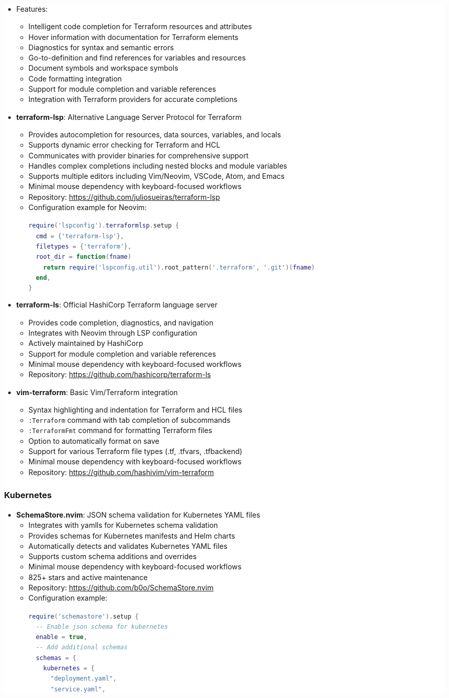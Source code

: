   - Features:
    - Intelligent code completion for Terraform resources and attributes
    - Hover information with documentation for Terraform elements
    - Diagnostics for syntax and semantic errors
    - Go-to-definition and find references for variables and resources
    - Document symbols and workspace symbols
    - Code formatting integration
    - Support for module completion and variable references
    - Integration with Terraform providers for accurate completions

- **terraform-lsp**: Alternative Language Server Protocol for Terraform
  - Provides autocompletion for resources, data sources, variables, and locals
  - Supports dynamic error checking for Terraform and HCL
  - Communicates with provider binaries for comprehensive support
  - Handles complex completions including nested blocks and module variables
  - Supports multiple editors including Vim/Neovim, VSCode, Atom, and Emacs
  - Minimal mouse dependency with keyboard-focused workflows
  - Repository: https://github.com/juliosueiras/terraform-lsp
  - Configuration example for Neovim:
    ```lua
    require('lspconfig').terraformlsp.setup {
      cmd = {'terraform-lsp'},
      filetypes = {'terraform'},
      root_dir = function(fname)
        return require('lspconfig.util').root_pattern('.terraform', '.git')(fname)
      end,
    }
    ```
- **terraform-ls**: Official HashiCorp Terraform language server
  - Provides code completion, diagnostics, and navigation
  - Integrates with Neovim through LSP configuration
  - Actively maintained by HashiCorp
  - Support for module completion and variable references
  - Minimal mouse dependency with keyboard-focused workflows
  - Repository: https://github.com/hashicorp/terraform-ls

- **vim-terraform**: Basic Vim/Terraform integration
  - Syntax highlighting and indentation for Terraform and HCL files
  - `:Terraform` command with tab completion of subcommands
  - `:TerraformFmt` command for formatting Terraform files
  - Option to automatically format on save
  - Support for various Terraform file types (.tf, .tfvars, .tfbackend)
  - Minimal mouse dependency with keyboard-focused workflows
  - Repository: https://github.com/hashivim/vim-terraform

### Kubernetes
- **SchemaStore.nvim**: JSON schema validation for Kubernetes YAML files
  - Integrates with yamlls for Kubernetes schema validation
  - Provides schemas for Kubernetes manifests and Helm charts
  - Automatically detects and validates Kubernetes YAML files
  - Supports custom schema additions and overrides
  - Minimal mouse dependency with keyboard-focused workflows
  - 825+ stars and active maintenance
  - Repository: https://github.com/b0o/SchemaStore.nvim
  - Configuration example:
    ```lua
    require('schemastore').setup {
      -- Enable json schema for kubernetes
      enable = true,
      -- Add additional schemas
      schemas = {
        kubernetes = {
          "deployment.yaml",
          "service.yaml",